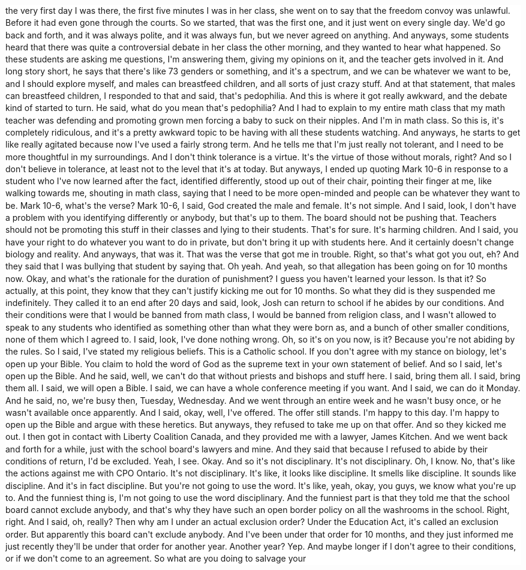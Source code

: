 the very first day I was there, the first five minutes I was in her class, she went on to say that the freedom convoy was unlawful. Before it had even gone through the courts. So we started, that was the first one, and it just went on every single day. We'd go back and forth, and it was always polite, and it was always fun, but we never agreed on anything. And anyways, some students heard that there was quite a controversial debate in her class the other morning, and they wanted to hear what happened. So these students are asking me questions, I'm answering them, giving my opinions on it, and the teacher gets involved in it. And long story short, he says that there's like 73 genders or something, and it's a spectrum, and we can be whatever we want to be, and I should explore myself, and males can breastfeed children, and all sorts of just crazy stuff. And at that statement, that males can breastfeed children, I responded to that and said, that's pedophilia. And this is where it got really awkward, and the debate kind of started to turn. He said, what do you mean that's pedophilia? And I had to explain to my entire math class that my math teacher was defending and promoting grown men forcing a baby to suck on their nipples. And I'm in math class. So this is, it's completely ridiculous, and it's a pretty awkward topic to be having with all these students watching. And anyways, he starts to get like really agitated because now I've used a fairly strong term. And he tells me that I'm just really not tolerant, and I need to be more thoughtful in my surroundings. And I don't think tolerance is a virtue. It's the virtue of those without morals, right? And so I don't believe in tolerance, at least not to the level that it's at today. But anyways, I ended up quoting Mark 10-6 in response to a student who I've now learned after the fact, identified differently, stood up out of their chair, pointing their finger at me, like walking towards me, shouting in math class, saying that I need to be more open-minded and people can be whatever they want to be. Mark 10-6, what's the verse? Mark 10-6, I said, God created the male and female. It's not simple. And I said, look, I don't have a problem with you identifying differently or anybody, but that's up to them. The board should not be pushing that. Teachers should not be promoting this stuff in their classes and lying to their students. That's for sure. It's harming children. And I said, you have your right to do whatever you want to do in private, but don't bring it up with students here. And it certainly doesn't change biology and reality. And anyways, that was it. That was the verse that got me in trouble. Right, so that's what got you out, eh? And they said that I was bullying that student by saying that. Oh yeah. And yeah, so that allegation has been going on for 10 months now. Okay, and what's the rationale for the duration of punishment? I guess you haven't learned your lesson. Is that it? So actually, at this point, they know that they can't justify kicking me out for 10 months. So what they did is they suspended me indefinitely. They called it to an end after 20 days and said, look, Josh can return to school if he abides by our conditions. And their conditions were that I would be banned from math class, I would be banned from religion class, and I wasn't allowed to speak to any students who identified as something other than what they were born as, and a bunch of other smaller conditions, none of them which I agreed to. I said, look, I've done nothing wrong. Oh, so it's on you now, is it? Because you're not abiding by the rules. So I said, I've stated my religious beliefs. This is a Catholic school. If you don't agree with my stance on biology, let's open up your Bible. You claim to hold the word of God as the supreme text in your own statement of belief. And so I said, let's open up the Bible. And he said, well, we can't do that without priests and bishops and stuff here. I said, bring them all. I said, bring them all. I said, we will open a Bible. I said, we can have a whole conference meeting if you want. And I said, we can do it Monday. And he said, no, we're busy then, Tuesday, Wednesday. And we went through an entire week and he wasn't busy once, or he wasn't available once apparently. And I said, okay, well, I've offered. The offer still stands. I'm happy to this day. I'm happy to open up the Bible and argue with these heretics. But anyways, they refused to take me up on that offer. And so they kicked me out. I then got in contact with Liberty Coalition Canada, and they provided me with a lawyer, James Kitchen. And we went back and forth for a while, just with the school board's lawyers and mine. And they said that because I refused to abide by their conditions of return, I'd be excluded. Yeah, I see. Okay. And so it's not disciplinary. It's not disciplinary. Oh, I know. No, that's like the actions against me with CPO Ontario. It's not disciplinary. It's like, it looks like discipline. It smells like discipline. It sounds like discipline. And it's in fact discipline. But you're not going to use the word. It's like, yeah, okay, you guys, we know what you're up to. And the funniest thing is, I'm not going to use the word disciplinary. And the funniest part is that they told me that the school board cannot exclude anybody, and that's why they have such an open border policy on all the washrooms in the school. Right, right. And I said, oh, really? Then why am I under an actual exclusion order? Under the Education Act, it's called an exclusion order. But apparently this board can't exclude anybody. And I've been under that order for 10 months, and they just informed me just recently they'll be under that order for another year. Another year? Yep. And maybe longer if I don't agree to their conditions, or if we don't come to an agreement. So what are you doing to salvage your